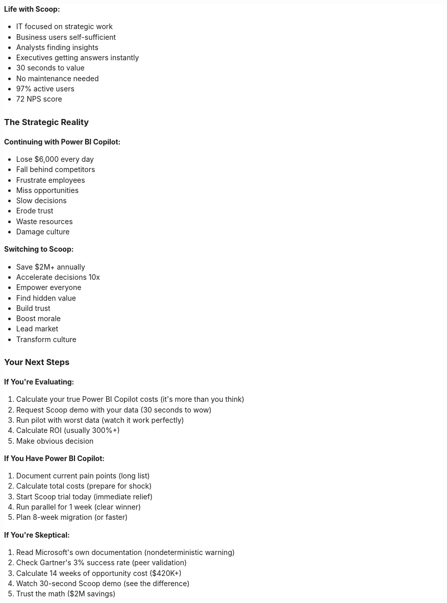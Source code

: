 **Life with Scoop:**
- IT focused on strategic work
- Business users self-sufficient
- Analysts finding insights
- Executives getting answers instantly
- 30 seconds to value
- No maintenance needed
- 97% active users
- 72 NPS score

### The Strategic Reality

**Continuing with Power BI Copilot:**
- Lose $6,000 every day
- Fall behind competitors
- Frustrate employees
- Miss opportunities
- Slow decisions
- Erode trust
- Waste resources
- Damage culture

**Switching to Scoop:**
- Save $2M+ annually
- Accelerate decisions 10x
- Empower everyone
- Find hidden value
- Build trust
- Boost morale
- Lead market
- Transform culture

### Your Next Steps

**If You're Evaluating:**
1. Calculate your true Power BI Copilot costs (it's more than you think)
2. Request Scoop demo with your data (30 seconds to wow)
3. Run pilot with worst data (watch it work perfectly)
4. Calculate ROI (usually 300%+)
5. Make obvious decision

**If You Have Power BI Copilot:**
1. Document current pain points (long list)
2. Calculate total costs (prepare for shock)
3. Start Scoop trial today (immediate relief)
4. Run parallel for 1 week (clear winner)
5. Plan 8-week migration (or faster)

**If You're Skeptical:**
1. Read Microsoft's own documentation (nondeterministic warning)
2. Check Gartner's 3% success rate (peer validation)
3. Calculate 14 weeks of opportunity cost ($420K+)
4. Watch 30-second Scoop demo (see the difference)
5. Trust the math ($2M savings)
